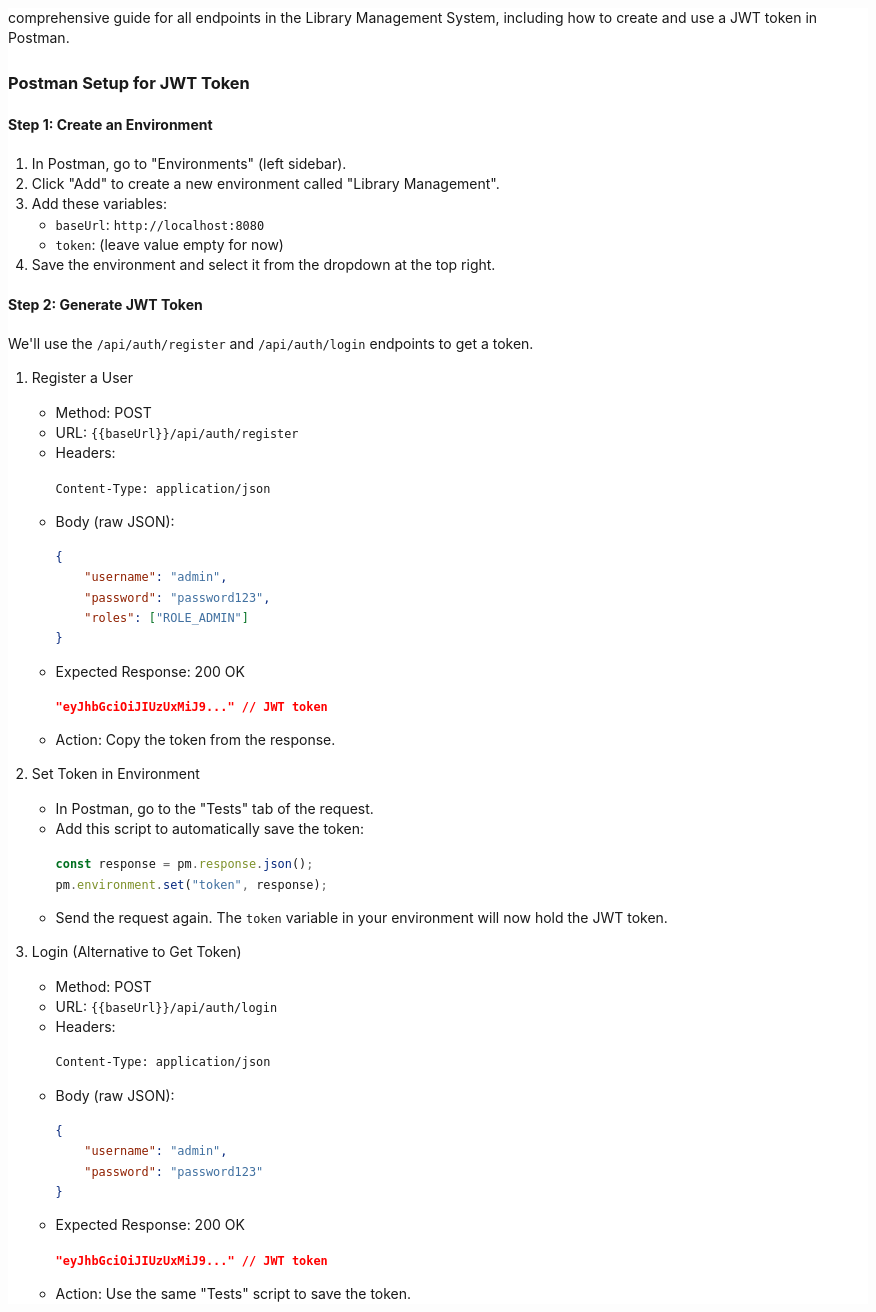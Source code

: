 comprehensive guide for all endpoints in the Library Management System, including how to create and use a JWT token in Postman.

### Postman Setup for JWT Token
#### Step 1: Create an Environment
1. In Postman, go to "Environments" (left sidebar).
2. Click "Add" to create a new environment called "Library Management".
3. Add these variables:
   - `baseUrl`: `http://localhost:8080`
   - `token`: (leave value empty for now)
4. Save the environment and select it from the dropdown at the top right.

#### Step 2: Generate JWT Token
We'll use the `/api/auth/register` and `/api/auth/login` endpoints to get a token.

1. Register a User
   - Method: POST
   - URL: `{{baseUrl}}/api/auth/register`
   - Headers:
     ```
     Content-Type: application/json
     ```
   - Body (raw JSON):
     ```json
     {
         "username": "admin",
         "password": "password123",
         "roles": ["ROLE_ADMIN"]
     }
     ```
   - Expected Response: 200 OK
     ```json
     "eyJhbGciOiJIUzUxMiJ9..." // JWT token
     ```
   - Action: Copy the token from the response.

2. Set Token in Environment
   - In Postman, go to the "Tests" tab of the request.
   - Add this script to automatically save the token:
     ```javascript
     const response = pm.response.json();
     pm.environment.set("token", response);
     ```
   - Send the request again. The `token` variable in your environment will now hold the JWT token.

3. Login (Alternative to Get Token)
   - Method: POST
   - URL: `{{baseUrl}}/api/auth/login`
   - Headers:
     ```
     Content-Type: application/json
     ```
   - Body (raw JSON):
     ```json
     {
         "username": "admin",
         "password": "password123"
     }
     ```
   - Expected Response: 200 OK
     ```json
     "eyJhbGciOiJIUzUxMiJ9..." // JWT token
     ```
   - Action: Use the same "Tests" script to save the token.
